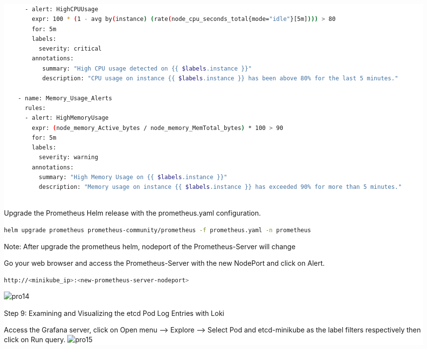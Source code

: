 ```bash
      - alert: HighCPUUsage
        expr: 100 * (1 - avg by(instance) (rate(node_cpu_seconds_total{mode="idle"}[5m]))) > 80
        for: 5m
        labels:
          severity: critical
        annotations:
           summary: "High CPU usage detected on {{ $labels.instance }}"
           description: "CPU usage on instance {{ $labels.instance }} has been above 80% for the last 5 minutes."

    - name: Memory_Usage_Alerts
      rules:
      - alert: HighMemoryUsage
        expr: (node_memory_Active_bytes / node_memory_MemTotal_bytes) * 100 > 90
        for: 5m
        labels:
          severity: warning
        annotations:
          summary: "High Memory Usage on {{ $labels.instance }}"
          description: "Memory usage on instance {{ $labels.instance }} has exceeded 90% for more than 5 minutes."
  
```
  Upgrade the Prometheus Helm release with the prometheus.yaml configuration.
```bash
helm upgrade prometheus prometheus-community/prometheus -f prometheus.yaml -n prometheus
```
Note: After upgrade the prometheus helm, nodeport of the Prometheus-Server will change

  Go your web browser and access the Prometheus-Server with the new NodePort and click on Alert.
```bash
http://<minikube_ip>:<new-prometheus-server-nodeport>
```
![pro14](https://github.com/user-attachments/assets/fec92e3d-0045-42a3-a438-741ee774fc14)

Step 9: Examining and Visualizing the etcd Pod Log Entries with Loki

  Access the Grafana server, click on Open menu --> Explore --> Select Pod and etcd-minikube as the label filters respectively then click on Run query.
![pro15](https://github.com/user-attachments/assets/f93c1967-e80b-4e44-aada-35d4fa09f439)




